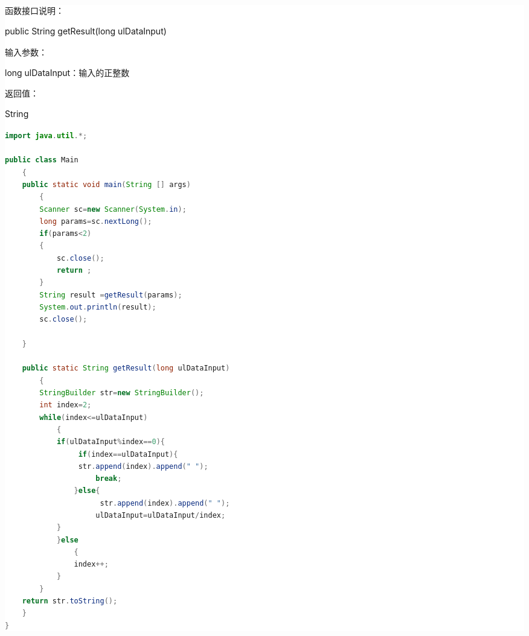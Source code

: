 
函数接口说明：

public String getResult(long ulDataInput)

输入参数：

long ulDataInput：输入的正整数

返回值：

String

```java
import java.util.*;
  
public class Main
    {
    public static void main(String [] args)
        {
        Scanner sc=new Scanner(System.in);
        long params=sc.nextLong();
        if(params<2)
        {
            sc.close();
            return ;
        }
        String result =getResult(params);
        System.out.println(result);
        sc.close();
  
    }
     
    public static String getResult(long ulDataInput)
        {
        StringBuilder str=new StringBuilder();
        int index=2;
        while(index<=ulDataInput)
            {
            if(ulDataInput%index==0){
                 if(index==ulDataInput){
                 str.append(index).append(" ");
                     break;
                }else{
                      str.append(index).append(" ");
                     ulDataInput=ulDataInput/index;
            }
            }else
                {
                index++; 
            }
        } 
    return str.toString();
    }
}
```
